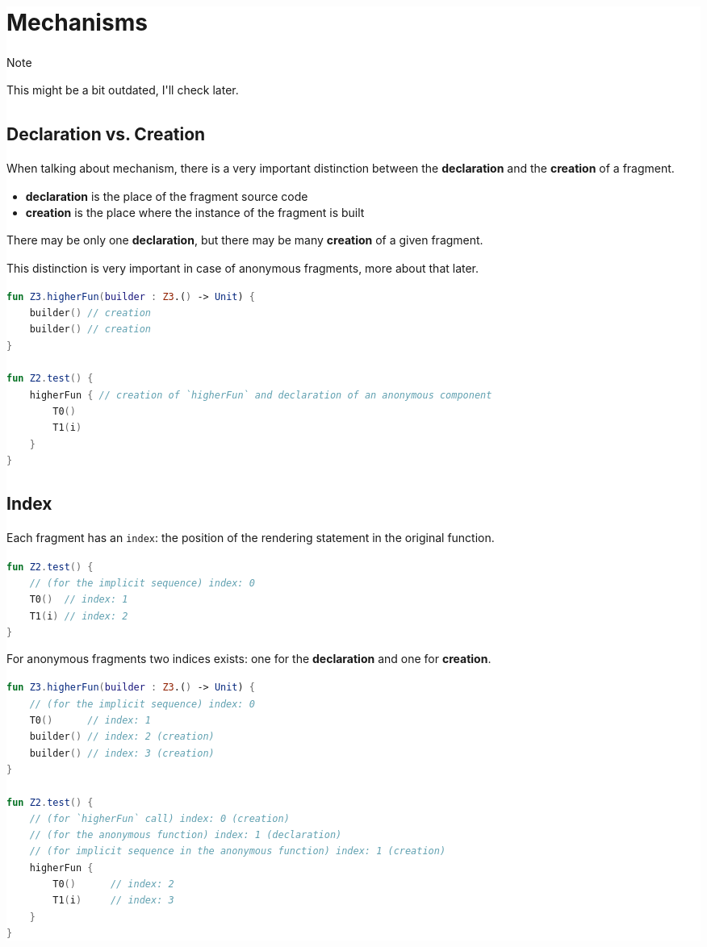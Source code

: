 # Mechanisms

> [!NOTE]
> 
> This might be a bit outdated, I'll check later.
> 

## Declaration vs. Creation

When talking about mechanism, there is a very important distinction between the **declaration** and the  **creation**
of a fragment.

* **declaration** is the place of the fragment source code
* **creation** is the place where the instance of the fragment is built

There may be only one **declaration**, but there may be many **creation** of a given fragment.

This distinction is very important in case of anonymous fragments, more about that later.

```kotlin
fun Z3.higherFun(builder : Z3.() -> Unit) {
    builder() // creation
    builder() // creation
}

fun Z2.test() {
    higherFun { // creation of `higherFun` and declaration of an anonymous component
        T0()
        T1(i)
    }
}
```

## Index

Each fragment has an `index`: the position of the rendering statement in the original function.

```kotlin
fun Z2.test() {
    // (for the implicit sequence) index: 0
    T0()  // index: 1
    T1(i) // index: 2
}

```

For anonymous fragments two indices exists: one for the **declaration** and one for **creation**. 

```kotlin
fun Z3.higherFun(builder : Z3.() -> Unit) {
    // (for the implicit sequence) index: 0
    T0()      // index: 1
    builder() // index: 2 (creation)
    builder() // index: 3 (creation)
}

fun Z2.test() {
    // (for `higherFun` call) index: 0 (creation)
    // (for the anonymous function) index: 1 (declaration)
    // (for implicit sequence in the anonymous function) index: 1 (creation)
    higherFun { 
        T0()      // index: 2
        T1(i)     // index: 3
    }
}
```